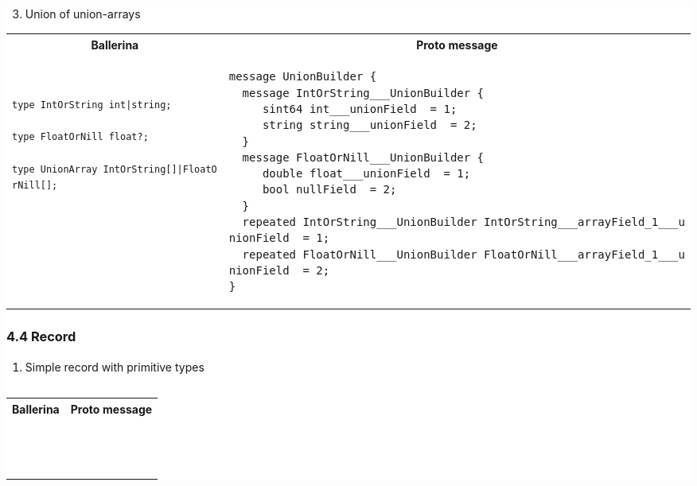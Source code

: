 3. Union of union-arrays

<table >
<tr>
<th> Ballerina </th>
<th> Proto message </th>
 </tr>

<tr></tr>

<tr>
<td>
<pre lang='ballerina'>

```ballerina
type IntOrString int|string;

type FloatOrNill float?;

type UnionArray IntOrString[]|FloatOrNill[];
```

</pre>
</td>
<td>
<pre lang='proto'>
message UnionBuilder {
  message IntOrString___UnionBuilder {
     sint64 int___unionField  = 1;
     string string___unionField  = 2;
  }
  message FloatOrNill___UnionBuilder {
     double float___unionField  = 1;
     bool nullField  = 2;
  }
  repeated IntOrString___UnionBuilder IntOrString___arrayField_1___unionField  = 1;
  repeated FloatOrNill___UnionBuilder FloatOrNill___arrayField_1___unionField  = 2;
}
</pre>
</td>
</tr>
<table>

### 4.4 Record

1. Simple record with primitive types
<table >
<tr>
<th> Ballerina </th>
<th> Proto message </th>
 </tr>

<tr></tr>

<tr>
<td>
<pre lang='ballerina'>
